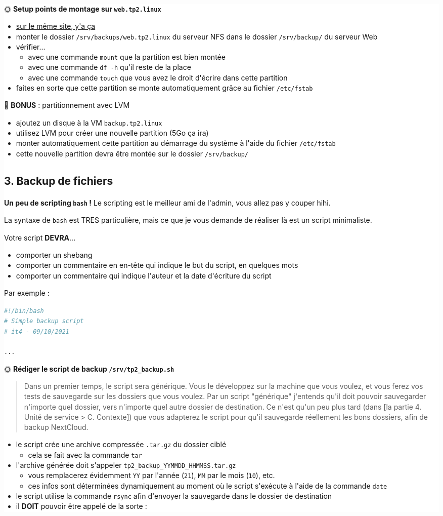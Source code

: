 🌞 **Setup points de montage sur `web.tp2.linux`**

- [sur le même site, y'a ça](https://www.server-world.info/en/note?os=Rocky_Linux_8&p=nfs&f=2)
- monter le dossier `/srv/backups/web.tp2.linux` du serveur NFS dans le dossier `/srv/backup/` du serveur Web
- vérifier...
  - avec une commande `mount` que la partition est bien montée
  - avec une commande `df -h` qu'il reste de la place
  - avec une commande `touch` que vous avez le droit d'écrire dans cette partition
- faites en sorte que cette partition se monte automatiquement grâce au fichier `/etc/fstab`

🌟 **BONUS** : partitionnement avec LVM

- ajoutez un disque à la VM `backup.tp2.linux`
- utilisez LVM pour créer une nouvelle partition (5Go ça ira)
- monter automatiquement cette partition au démarrage du système à l'aide du fichier `/etc/fstab`
- cette nouvelle partition devra être montée sur le dossier `/srv/backup/`

## 3. Backup de fichiers

**Un peu de scripting `bash` !** Le scripting est le meilleur ami de l'admin, vous allez pas y couper hihi.  

La syntaxe de `bash` est TRES particulière, mais ce que je vous demande de réaliser là est un script minimaliste.

Votre script **DEVRA**...

- comporter un shebang
- comporter un commentaire en en-tête qui indique le but du script, en quelques mots
- comporter un commentaire qui indique l'auteur et la date d'écriture du script

Par exemple :

```bash
#!/bin/bash
# Simple backup script
# it4 - 09/10/2021

...
```

🌞 **Rédiger le script de backup `/srv/tp2_backup.sh`**

> Dans un premier temps, le script sera générique. Vous le développez sur la machine que vous voulez, et vous ferez vos tests de sauvegarde sur les dossiers que vous voulez. Par un script "générique" j'entends qu'il doit pouvoir sauvegarder n'importe quel dossier, vers n'importe quel autre dossier de destination. Ce n'est qu'un peu plus tard (dans [la partie 4. Unité de service > C. Contexte]) que vous adapterez le script pour qu'il sauvegarde réellement les bons dossiers, afin de backup NextCloud.

- le script crée une archive compressée `.tar.gz` du dossier ciblé
  - cela se fait avec la commande `tar`
- l'archive générée doit s'appeler `tp2_backup_YYMMDD_HHMMSS.tar.gz`
  - vous remplacerez évidemment `YY` par l'année (`21`), `MM` par le mois (`10`), etc.
  - ces infos sont déterminées dynamiquement au moment où le script s'exécute à l'aide de la commande `date`
- le script utilise la commande `rsync` afin d'envoyer la sauvegarde dans le dossier de destination
- il **DOIT** pouvoir être appelé de la sorte :

